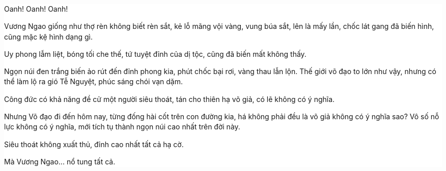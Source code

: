 Oanh! Oanh! Oanh!

Vương Ngao giống như thợ rèn không biết rèn sắt, kẻ lỗ mãng vội vàng, vung búa sắt, lên là mấy lần, chốc lát gang đã biến hình, cũng mặc kệ hình dạng gì.

Uy phong lẫm liệt, bóng tối che thế, tứ tuyệt đỉnh của dị tộc, cũng đã biến mất không thấy.

Ngọn núi đen trắng biến ảo rút đến đỉnh phong kia, phút chốc bại rơi, vàng thau lẫn lộn. Thế giới võ đạo to lớn như vậy, nhưng có thể làm lộ ra gió Tễ Nguyệt, phúc sáng chói vạn dặm.

Công đức có khả năng đề cử một người siêu thoát, tán cho thiên hạ võ giả, có lẽ không có ý nghĩa.

Nhưng Võ đạo đi đến hôm nay, từng đống hài cốt trên con đường kia, há không phải đều là võ giả không có ý nghĩa sao? Vô số nỗ lực không có ý nghĩa, mới tích tụ thành ngọn núi cao nhất trên đời này.

Siêu thoát không xuất thủ, đỉnh cao nhất tất cả hạ cờ.

Mà Vương Ngao... nổ tung tất cả.